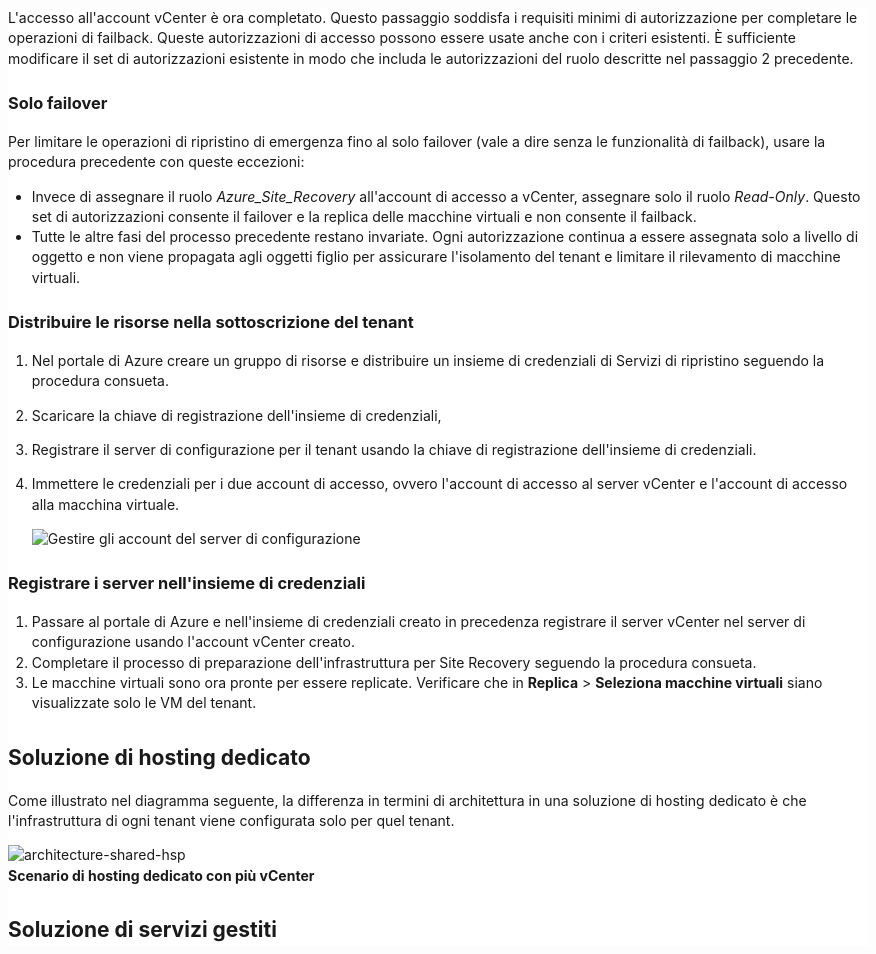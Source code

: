 L'accesso all'account vCenter è ora completato. Questo passaggio soddisfa i requisiti minimi di autorizzazione per completare le operazioni di failback. Queste autorizzazioni di accesso possono essere usate anche con i criteri esistenti. È sufficiente modificare il set di autorizzazioni esistente in modo che includa le autorizzazioni del ruolo descritte nel passaggio 2 precedente.

### <a name="failover-only"></a>Solo failover
Per limitare le operazioni di ripristino di emergenza fino al solo failover (vale a dire senza le funzionalità di failback), usare la procedura precedente con queste eccezioni:

- Invece di assegnare il ruolo *Azure_Site_Recovery* all'account di accesso a vCenter, assegnare solo il ruolo *Read-Only*. Questo set di autorizzazioni consente il failover e la replica delle macchine virtuali e non consente il failback.
- Tutte le altre fasi del processo precedente restano invariate. Ogni autorizzazione continua a essere assegnata solo a livello di oggetto e non viene propagata agli oggetti figlio per assicurare l'isolamento del tenant e limitare il rilevamento di macchine virtuali.

### <a name="deploy-resources-to-the-tenant-subscription"></a>Distribuire le risorse nella sottoscrizione del tenant

1. Nel portale di Azure creare un gruppo di risorse e distribuire un insieme di credenziali di Servizi di ripristino seguendo la procedura consueta.
2. Scaricare la chiave di registrazione dell'insieme di credenziali,
3. Registrare il server di configurazione per il tenant usando la chiave di registrazione dell'insieme di credenziali.
4. Immettere le credenziali per i due account di accesso, ovvero l'account di accesso al server vCenter e l'account di accesso alla macchina virtuale.

    ![Gestire gli account del server di configurazione](./media/vmware-azure-multi-tenant-overview/config-server-account-display.png)

### <a name="register-servers-in-the-vault"></a>Registrare i server nell'insieme di credenziali

1. Passare al portale di Azure e nell'insieme di credenziali creato in precedenza registrare il server vCenter nel server di configurazione usando l'account vCenter creato.
2. Completare il processo di preparazione dell'infrastruttura per Site Recovery seguendo la procedura consueta.
3. Le macchine virtuali sono ora pronte per essere replicate. Verificare che in **Replica** > **Seleziona macchine virtuali** siano visualizzate solo le VM del tenant.

## <a name="dedicated-hosting-solution"></a>Soluzione di hosting dedicato

Come illustrato nel diagramma seguente, la differenza in termini di architettura in una soluzione di hosting dedicato è che l'infrastruttura di ogni tenant viene configurata solo per quel tenant.

![architecture-shared-hsp](./media/vmware-azure-multi-tenant-overview/dedicated-hosting-scenario.png)  
**Scenario di hosting dedicato con più vCenter**

## <a name="managed-service-solution"></a>Soluzione di servizi gestiti
